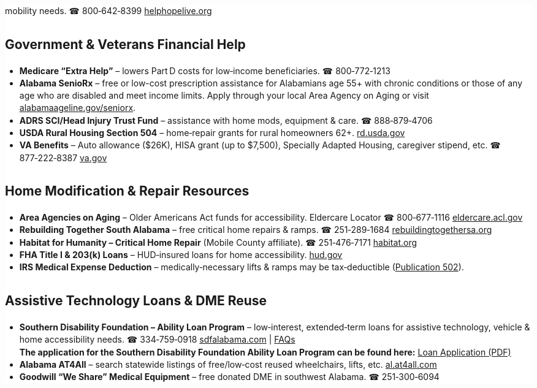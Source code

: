   mobility needs. ☎ 800‑642‑8399
  <a href="https://helphopelive.org" target="_blank">helphopelive.org</a>

## Government & Veterans Financial Help

- **Medicare “Extra Help”** – lowers Part D costs for low‑income
  beneficiaries. ☎ 800‑772‑1213
- **Alabama SenioRx** – free or low-cost prescription assistance for
  Alabamians age 55+ with chronic conditions or those of any age who are
  disabled and meet income limits. Apply through your local Area Agency
  on Aging or visit
  <a href="https://alabamaageline.gov/seniorx/" target="_blank"
  rel="noopener">alabamaageline.gov/seniorx</a>.
- **ADRS SCI/Head Injury Trust Fund** – assistance with home mods,
  equipment & care. ☎ 888‑879‑4706
- **USDA Rural Housing Section 504** – home‑repair grants for rural
  homeowners 62+.
  <a href="https://www.rd.usda.gov" target="_blank">rd.usda.gov</a>
- **VA Benefits** – Auto allowance (\$26K), HISA grant (up to \$7,500),
  Specially Adapted Housing, caregiver stipend, etc. ☎ 877‑222‑8387
  <a href="https://www.va.gov" target="_blank">va.gov</a>

## Home Modification & Repair Resources

- **Area Agencies on Aging** – Older Americans Act funds for
  accessibility. Eldercare Locator ☎ 800‑677‑1116
  <a href="https://eldercare.acl.gov"
  target="_blank">eldercare.acl.gov</a>
- **Rebuilding Together South Alabama** – free critical home repairs &
  ramps. ☎ 251‑289‑1684 <a href="https://rebuildingtogethersa.org"
  target="_blank">rebuildingtogethersa.org</a>
- **Habitat for Humanity – Critical Home Repair** (Mobile County
  affiliate). ☎ 251‑476‑7171
  <a href="https://www.habitat.org/local/affiliate?zip=36608"
  target="_blank">habitat.org</a>
- **FHA Title I & 203(k) Loans** – HUD‑insured loans for home
  accessibility.
  <a href="https://www.hud.gov" target="_blank">hud.gov</a>
- **IRS Medical Expense Deduction** – medically‑necessary lifts & ramps
  may be tax‑deductible (<a href="https://www.irs.gov/publications/p502"
  target="_blank">Publication 502</a>).

## Assistive Technology Loans & DME Reuse

- **Southern Disability Foundation – Ability Loan Program** –
  low‑interest, extended‑term loans for assistive technology, vehicle &
  home accessibility needs. ☎ 334‑759‑0918
  <a href="https://sdfalabama.com" target="_blank">sdfalabama.com</a> \|
  <a href="https://sdfalabama.com/faqs/" target="_blank">FAQs</a>  
  **The application for the Southern Disability Foundation Ability Loan
  Program can be found here:** <a
  href="https://ivmsolutions.com/wp-content/uploads/2020/05/Treys-sdf-application.pdf"
  target="_blank">Loan Application (PDF)</a>
- **Alabama AT4All** – search statewide listings of free/low‑cost reused
  wheelchairs, lifts, etc.
  <a href="https://al.at4all.com" target="_blank">al.at4all.com</a>
- **Goodwill “We Share” Medical Equipment** – free donated DME in
  southwest Alabama. ☎ 251‑300‑6094
